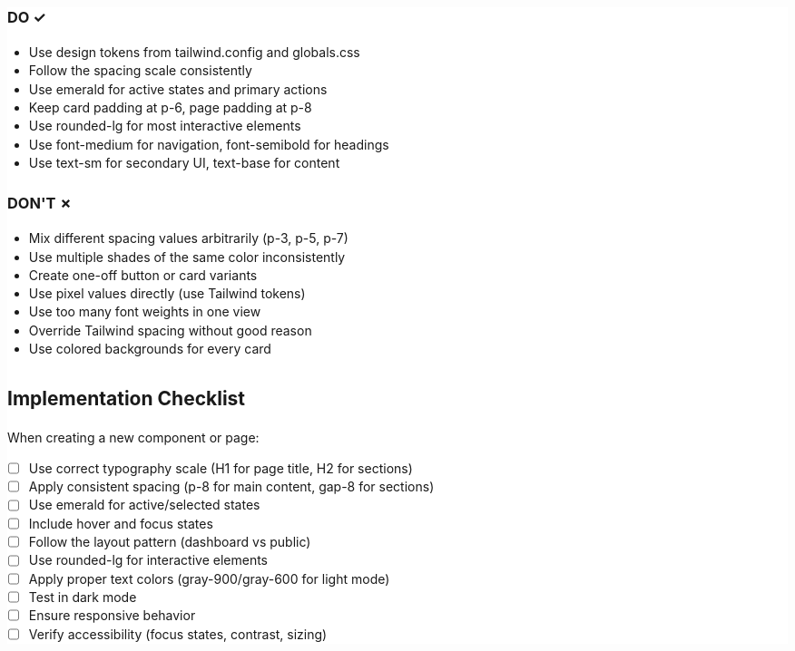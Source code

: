 ### DO ✓
- Use design tokens from tailwind.config and globals.css
- Follow the spacing scale consistently
- Use emerald for active states and primary actions
- Keep card padding at p-6, page padding at p-8
- Use rounded-lg for most interactive elements
- Use font-medium for navigation, font-semibold for headings
- Use text-sm for secondary UI, text-base for content

### DON'T ✗
- Mix different spacing values arbitrarily (p-3, p-5, p-7)
- Use multiple shades of the same color inconsistently
- Create one-off button or card variants
- Use pixel values directly (use Tailwind tokens)
- Use too many font weights in one view
- Override Tailwind spacing without good reason
- Use colored backgrounds for every card

## Implementation Checklist

When creating a new component or page:
- [ ] Use correct typography scale (H1 for page title, H2 for sections)
- [ ] Apply consistent spacing (p-8 for main content, gap-8 for sections)
- [ ] Use emerald for active/selected states
- [ ] Include hover and focus states
- [ ] Follow the layout pattern (dashboard vs public)
- [ ] Use rounded-lg for interactive elements
- [ ] Apply proper text colors (gray-900/gray-600 for light mode)
- [ ] Test in dark mode
- [ ] Ensure responsive behavior
- [ ] Verify accessibility (focus states, contrast, sizing)
